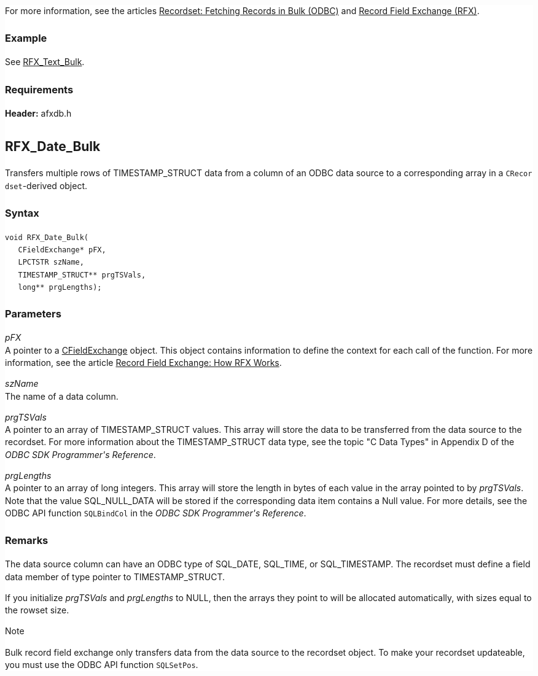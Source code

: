  For more information, see the articles [Recordset: Fetching Records in Bulk (ODBC)](../../data/odbc/recordset-fetching-records-in-bulk-odbc.md) and [Record Field Exchange (RFX)](../../data/odbc/record-field-exchange-rfx.md).  
  
### Example  
 See [RFX_Text_Bulk](#rfx_text_bulk).  
  
### Requirements  
 **Header:** afxdb.h  
  
## <a name="rfx_date_bulk"></a>  RFX_Date_Bulk
Transfers multiple rows of TIMESTAMP_STRUCT data from a column of an ODBC data source to a corresponding array in a `CRecordset`-derived object.  
  
### Syntax  
  
```
void RFX_Date_Bulk(  
   CFieldExchange* pFX,  
   LPCTSTR szName,  
   TIMESTAMP_STRUCT** prgTSVals,  
   long** prgLengths);  
```  
  
### Parameters  
 *pFX*  
 A pointer to a [CFieldExchange](cfieldexchange-class.md) object. This object contains information to define the context for each call of the function. For more information, see the article [Record Field Exchange: How RFX Works](../../data/odbc/record-field-exchange-how-rfx-works.md).  
  
 *szName*  
 The name of a data column.  
  
 *prgTSVals*  
 A pointer to an array of TIMESTAMP_STRUCT values. This array will store the data to be transferred from the data source to the recordset. For more information about the TIMESTAMP_STRUCT data type, see the topic "C Data Types" in Appendix D of the *ODBC SDK Programmer's Reference*.  
  
 *prgLengths*  
 A pointer to an array of long integers. This array will store the length in bytes of each value in the array pointed to by *prgTSVals*. Note that the value SQL_NULL_DATA will be stored if the corresponding data item contains a Null value. For more details, see the ODBC API function `SQLBindCol` in the *ODBC SDK Programmer's Reference*.  
  
### Remarks  
 The data source column can have an ODBC type of SQL_DATE, SQL_TIME, or SQL_TIMESTAMP. The recordset must define a field data member of type pointer to TIMESTAMP_STRUCT.  
  
 If you initialize *prgTSVals* and *prgLengths* to NULL, then the arrays they point to will be allocated automatically, with sizes equal to the rowset size.  
  
> [!NOTE]
>  Bulk record field exchange only transfers data from the data source to the recordset object. To make your recordset updateable, you must use the ODBC API function `SQLSetPos`.  
  